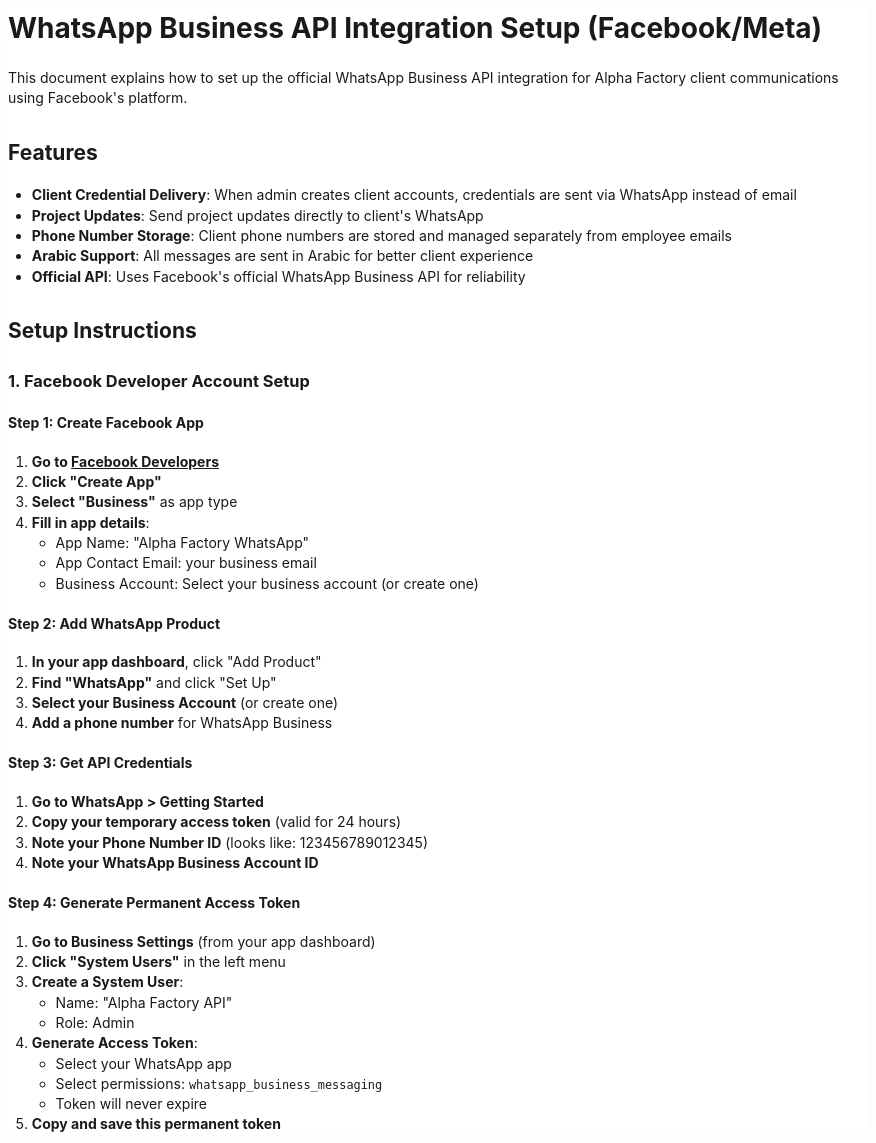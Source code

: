 # WhatsApp Business API Integration Setup (Facebook/Meta)

This document explains how to set up the official WhatsApp Business API integration for Alpha Factory client communications using Facebook's platform.

## Features

- **Client Credential Delivery**: When admin creates client accounts, credentials are sent via WhatsApp instead of email
- **Project Updates**: Send project updates directly to client's WhatsApp
- **Phone Number Storage**: Client phone numbers are stored and managed separately from employee emails
- **Arabic Support**: All messages are sent in Arabic for better client experience
- **Official API**: Uses Facebook's official WhatsApp Business API for reliability

## Setup Instructions

### 1. Facebook Developer Account Setup

#### Step 1: Create Facebook App

1. **Go to [Facebook Developers](https://developers.facebook.com/)**
2. **Click "Create App"**
3. **Select "Business"** as app type
4. **Fill in app details**:
   - App Name: "Alpha Factory WhatsApp"
   - App Contact Email: your business email
   - Business Account: Select your business account (or create one)

#### Step 2: Add WhatsApp Product

1. **In your app dashboard**, click "Add Product"
2. **Find "WhatsApp"** and click "Set Up"
3. **Select your Business Account** (or create one)
4. **Add a phone number** for WhatsApp Business

#### Step 3: Get API Credentials

1. **Go to WhatsApp > Getting Started**
2. **Copy your temporary access token** (valid for 24 hours)
3. **Note your Phone Number ID** (looks like: 123456789012345)
4. **Note your WhatsApp Business Account ID**

#### Step 4: Generate Permanent Access Token

1. **Go to Business Settings** (from your app dashboard)
2. **Click "System Users"** in the left menu
3. **Create a System User**:
   - Name: "Alpha Factory API"
   - Role: Admin
4. **Generate Access Token**:
   - Select your WhatsApp app
   - Select permissions: `whatsapp_business_messaging`
   - Token will never expire
5. **Copy and save this permanent token**
